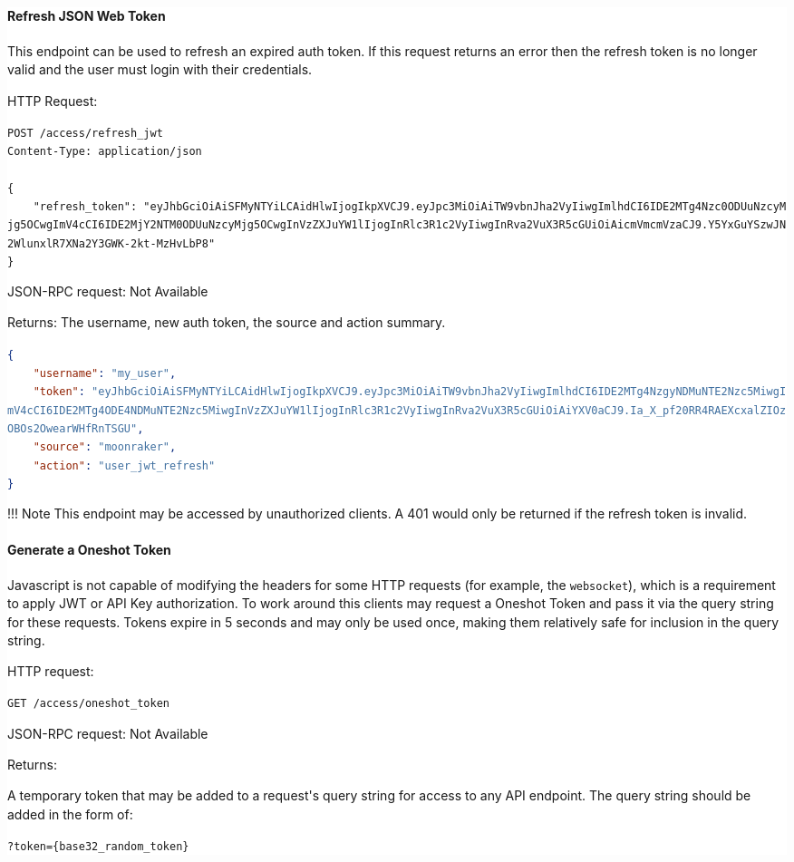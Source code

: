 #### Refresh JSON Web Token
This endpoint can be used to refresh an expired auth token.  If this
request returns an error then the refresh token is no longer valid and
the user must login with their credentials.

HTTP Request:
```http
POST /access/refresh_jwt
Content-Type: application/json

{
    "refresh_token": "eyJhbGciOiAiSFMyNTYiLCAidHlwIjogIkpXVCJ9.eyJpc3MiOiAiTW9vbnJha2VyIiwgImlhdCI6IDE2MTg4Nzc0ODUuNzcyMjg5OCwgImV4cCI6IDE2MjY2NTM0ODUuNzcyMjg5OCwgInVzZXJuYW1lIjogInRlc3R1c2VyIiwgInRva2VuX3R5cGUiOiAicmVmcmVzaCJ9.Y5YxGuYSzwJN2WlunxlR7XNa2Y3GWK-2kt-MzHvLbP8"
}
```

JSON-RPC request: Not Available

Returns:  The username, new auth token, the source and action summary.
```json
{
    "username": "my_user",
    "token": "eyJhbGciOiAiSFMyNTYiLCAidHlwIjogIkpXVCJ9.eyJpc3MiOiAiTW9vbnJha2VyIiwgImlhdCI6IDE2MTg4NzgyNDMuNTE2Nzc5MiwgImV4cCI6IDE2MTg4ODE4NDMuNTE2Nzc5MiwgInVzZXJuYW1lIjogInRlc3R1c2VyIiwgInRva2VuX3R5cGUiOiAiYXV0aCJ9.Ia_X_pf20RR4RAEXcxalZIOzOBOs2OwearWHfRnTSGU",
    "source": "moonraker",
    "action": "user_jwt_refresh"
}
```
!!! Note
    This endpoint may be accessed by unauthorized clients.  A 401 would
    only be returned if the refresh token is invalid.

#### Generate a Oneshot Token

Javascript is not capable of modifying the headers for some HTTP requests
(for example, the `websocket`), which is a requirement to apply JWT or API Key
authorization.  To work around this clients may request a Oneshot Token and
pass it via the query string for these requests.  Tokens expire in 5 seconds
and may only be used once, making them relatively safe for inclusion in the
query string.

HTTP request:
```http
GET /access/oneshot_token
```
JSON-RPC request: Not Available

Returns:

A temporary token that may be added to a request's query string for access
to any API endpoint.  The query string should be added in the form of:
```
?token={base32_random_token}
```
